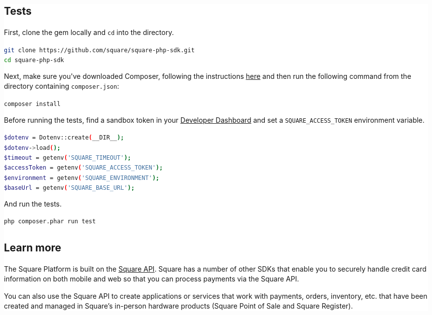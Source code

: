 ## Tests

First, clone the gem locally and `cd` into the directory.

```sh
git clone https://github.com/square/square-php-sdk.git
cd square-php-sdk
```

Next, make sure you've downloaded Composer, following the instructions [here](https://getcomposer.org/download/)
and then run the following command from the directory containing `composer.json`:

```
composer install
```


Before running the tests, find a sandbox token in your [Developer Dashboard] and set a `SQUARE_ACCESS_TOKEN` environment variable.

```sh
$dotenv = Dotenv::create(__DIR__);
$dotenv->load();
$timeout = getenv('SQUARE_TIMEOUT');
$accessToken = getenv('SQUARE_ACCESS_TOKEN');
$environment = getenv('SQUARE_ENVIRONMENT');
$baseUrl = getenv('SQUARE_BASE_URL');
```

And run the tests.

```sh
php composer.phar run test
```

## Learn more

The Square Platform is built on the [Square API]. Square has a number of other SDKs that enable you to securely handle credit card information on both mobile and web so that you can process payments via the Square API.

You can also use the Square API to create applications or services that work with payments, orders, inventory, etc. that have been created and managed in Square’s in-person hardware products (Square Point of Sale and Square Register).


[//]: # "Link anchor definitions"
[Square Logo]: https://docs.connect.squareup.com/images/github/github-square-logo.svg
[Developer Dashboard]: https://developer.squareup.com/apps
[Square API]: https://squareup.com/developers
[sign up for a developer account]: https://squareup.com/signup?v=developers
[Client]: doc/client.md
[Devices]: doc/apis/devices.md
[Disputes]: doc/apis/disputes.md
[Terminal]: doc/apis/terminal.md
[Cash Drawers]: doc/apis/cash-drawers.md
[Customer Groups]: doc/apis/customer-groups.md
[Customer Segments]: doc/apis/customer-segments.md
[Bank Accounts]: doc/apis/bank-accounts.md
[Payments]: doc/apis/payments.md
[Checkout]: doc/apis/checkout.md
[Catalog]: doc/apis/catalog.md
[Customers]: doc/apis/customers.md
[Employees]: doc/apis/employees.md
[Inventory]: doc/apis/inventory.md
[Labor]: doc/apis/labor.md
[Loyalty]: doc/apis/loyalty.md
[Bookings]: doc/apis/bookings.md
[Locations]: doc/apis/locations.md
[Merchants]: doc/apis/merchants.md
[Orders]: doc/apis/orders.md
[Invoices]: doc/apis/invoices.md
[Apple Pay]: doc/apis/apple-pay.md
[Refunds]: doc/apis/refunds.md
[Subscriptions]: doc/apis/subscriptions.md
[Mobile Authorization]: doc/apis/mobile-authorization.md
[OAuth]: doc/apis/o-auth.md
[V1 Employees]: doc/apis/v1-employees.md
[V1 Transactions]: doc/apis/v1-transactions.md
[V1 Items]: doc/apis/v1-items.md
[Team]: doc/apis/team.md
[Transactions]: doc/apis/transactions.md
[Sites]: doc/apis/sites.md
[Snippets]: doc/apis/snippets.md
